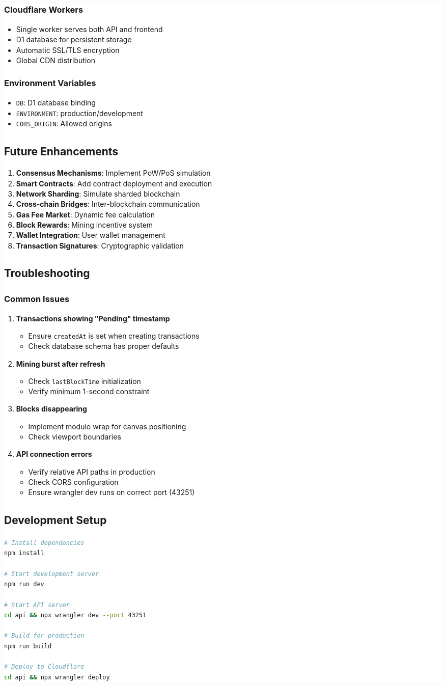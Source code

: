 ### Cloudflare Workers
- Single worker serves both API and frontend
- D1 database for persistent storage
- Automatic SSL/TLS encryption
- Global CDN distribution

### Environment Variables
- `DB`: D1 database binding
- `ENVIRONMENT`: production/development
- `CORS_ORIGIN`: Allowed origins

## Future Enhancements

1. **Consensus Mechanisms**: Implement PoW/PoS simulation
2. **Smart Contracts**: Add contract deployment and execution
3. **Network Sharding**: Simulate sharded blockchain
4. **Cross-chain Bridges**: Inter-blockchain communication
5. **Gas Fee Market**: Dynamic fee calculation
6. **Block Rewards**: Mining incentive system
7. **Wallet Integration**: User wallet management
8. **Transaction Signatures**: Cryptographic validation

## Troubleshooting

### Common Issues

1. **Transactions showing "Pending" timestamp**
   - Ensure `createdAt` is set when creating transactions
   - Check database schema has proper defaults

2. **Mining burst after refresh**
   - Check `lastBlockTime` initialization
   - Verify minimum 1-second constraint

3. **Blocks disappearing**
   - Implement modulo wrap for canvas positioning
   - Check viewport boundaries

4. **API connection errors**
   - Verify relative API paths in production
   - Check CORS configuration
   - Ensure wrangler dev runs on correct port (43251)

## Development Setup

```bash
# Install dependencies
npm install

# Start development server
npm run dev

# Start API server
cd api && npx wrangler dev --port 43251

# Build for production
npm run build

# Deploy to Cloudflare
cd api && npx wrangler deploy
```
